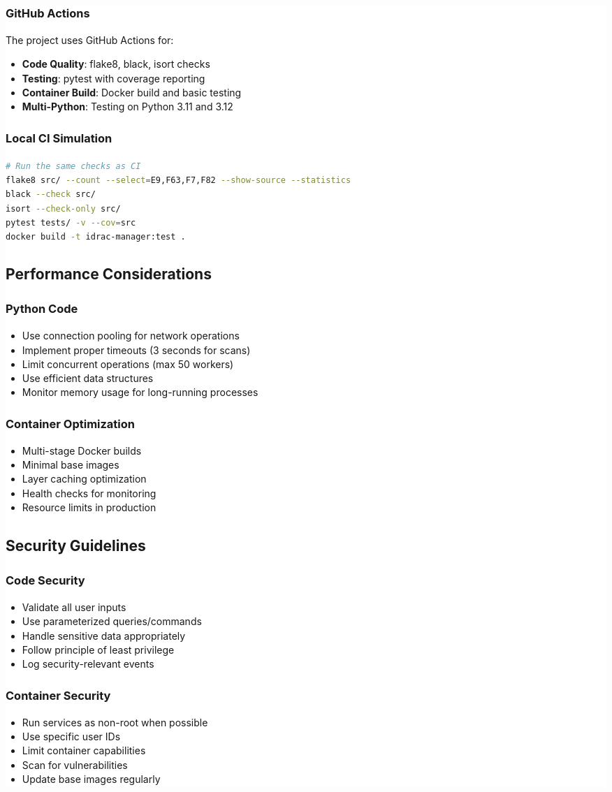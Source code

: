 ### GitHub Actions
The project uses GitHub Actions for:
- **Code Quality**: flake8, black, isort checks
- **Testing**: pytest with coverage reporting
- **Container Build**: Docker build and basic testing
- **Multi-Python**: Testing on Python 3.11 and 3.12

### Local CI Simulation
```bash
# Run the same checks as CI
flake8 src/ --count --select=E9,F63,F7,F82 --show-source --statistics
black --check src/
isort --check-only src/
pytest tests/ -v --cov=src
docker build -t idrac-manager:test .
```

## Performance Considerations

### Python Code
- Use connection pooling for network operations
- Implement proper timeouts (3 seconds for scans)
- Limit concurrent operations (max 50 workers)
- Use efficient data structures
- Monitor memory usage for long-running processes

### Container Optimization
- Multi-stage Docker builds
- Minimal base images
- Layer caching optimization
- Health checks for monitoring
- Resource limits in production

## Security Guidelines

### Code Security
- Validate all user inputs
- Use parameterized queries/commands
- Handle sensitive data appropriately
- Follow principle of least privilege
- Log security-relevant events

### Container Security
- Run services as non-root when possible
- Use specific user IDs
- Limit container capabilities
- Scan for vulnerabilities
- Update base images regularly
